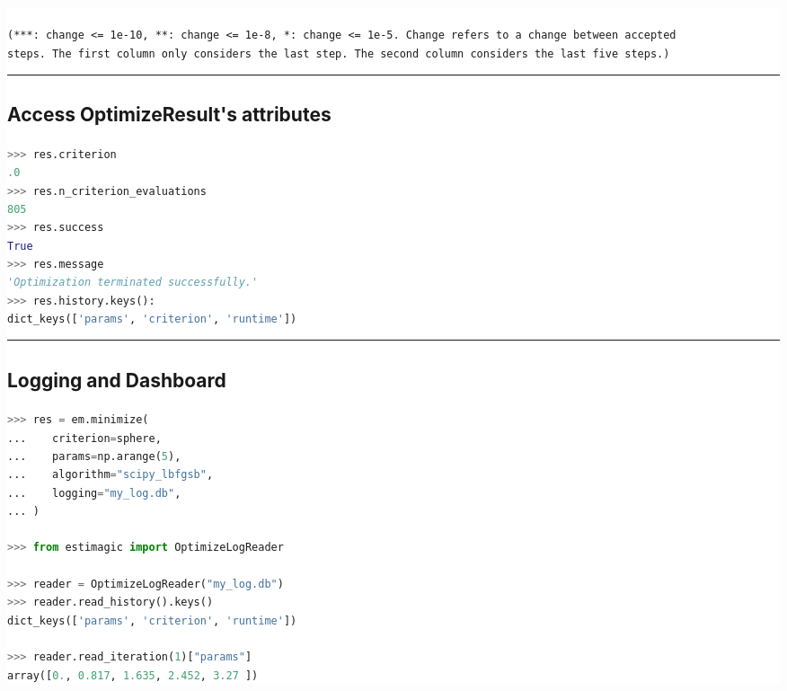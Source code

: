 ```

(***: change <= 1e-10, **: change <= 1e-8, *: change <= 1e-5. Change refers to a change between accepted
steps. The first column only considers the last step. The second column considers the last five steps.)
```

---

## Access OptimizeResult's attributes

```python
>>> res.criterion
.0
>>> res.n_criterion_evaluations
805
>>> res.success
True
>>> res.message
'Optimization terminated successfully.'
>>> res.history.keys():
dict_keys(['params', 'criterion', 'runtime'])
```

---

## Logging and Dashboard

<div class="grid grid-cols-[50%,50%] gap-4">

<div>

```python
>>> res = em.minimize(
...    criterion=sphere,
...    params=np.arange(5),
...    algorithm="scipy_lbfgsb",
...    logging="my_log.db",
... )

>>> from estimagic import OptimizeLogReader

>>> reader = OptimizeLogReader("my_log.db")
>>> reader.read_history().keys()
dict_keys(['params', 'criterion', 'runtime'])

>>> reader.read_iteration(1)["params"]
array([0., 0.817, 1.635, 2.452, 3.27 ])
```

</div>

<div>
